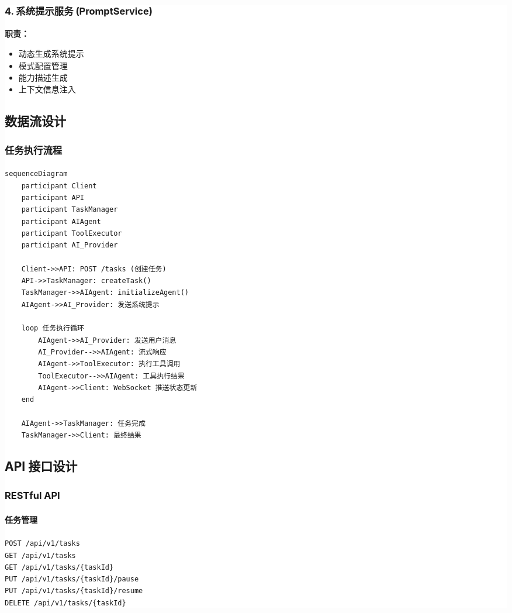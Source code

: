 ### 4. 系统提示服务 (PromptService)

**职责：**
- 动态生成系统提示
- 模式配置管理
- 能力描述生成
- 上下文信息注入

## 数据流设计

### 任务执行流程

```mermaid
sequenceDiagram
    participant Client
    participant API
    participant TaskManager
    participant AIAgent
    participant ToolExecutor
    participant AI_Provider
    
    Client->>API: POST /tasks (创建任务)
    API->>TaskManager: createTask()
    TaskManager->>AIAgent: initializeAgent()
    AIAgent->>AI_Provider: 发送系统提示
    
    loop 任务执行循环
        AIAgent->>AI_Provider: 发送用户消息
        AI_Provider-->>AIAgent: 流式响应
        AIAgent->>ToolExecutor: 执行工具调用
        ToolExecutor-->>AIAgent: 工具执行结果
        AIAgent->>Client: WebSocket 推送状态更新
    end
    
    AIAgent->>TaskManager: 任务完成
    TaskManager->>Client: 最终结果
```

## API 接口设计

### RESTful API

#### 任务管理
```http
POST /api/v1/tasks
GET /api/v1/tasks
GET /api/v1/tasks/{taskId}
PUT /api/v1/tasks/{taskId}/pause
PUT /api/v1/tasks/{taskId}/resume
DELETE /api/v1/tasks/{taskId}
```
